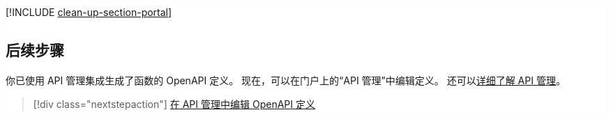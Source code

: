 [!INCLUDE [clean-up-section-portal](../../includes/clean-up-section-portal.md)]

## <a name="next-steps"></a>后续步骤

你已使用 API 管理集成生成了函数的 OpenAPI 定义。 现在，可以在门户上的“API 管理”中编辑定义。 还可以[详细了解 API 管理](../api-management/api-management-key-concepts.md)。

> [!div class="nextstepaction"]
> [在 API 管理中编辑 OpenAPI 定义](../api-management/edit-api.md)

